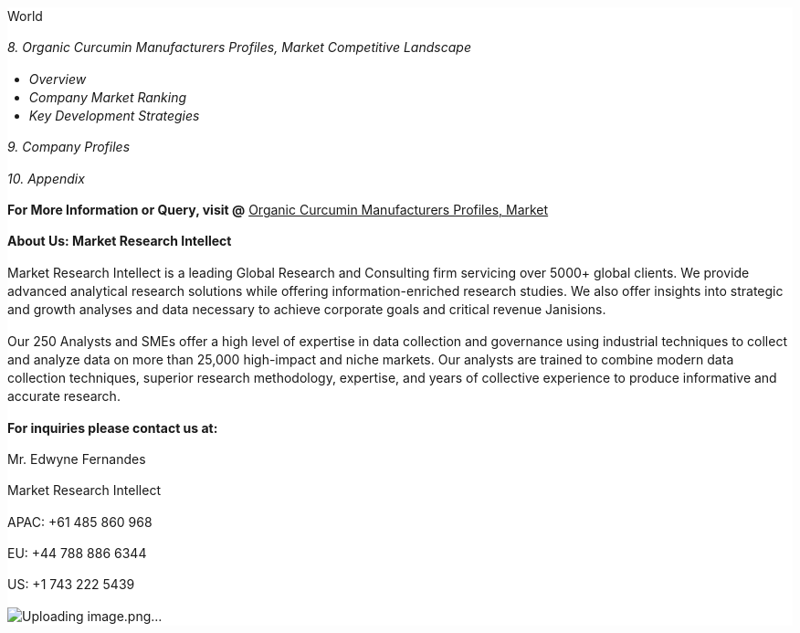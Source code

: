 World</span></em></li></ul><p><em><span class="font-[700]">8. Organic Curcumin Manufacturers Profiles, Market Competitive Landscape</span></em></p><ul><li><em><span class="">Overview</span></em></li><li><em><span class="">Company Market Ranking</span></em></li><li><em><span class="">Key Development Strategies</span></em></li></ul><p><em><span class="font-[700]">9. Company Profiles</span></em></p><p><em><span class="font-[700]">10. Appendix</span></em></p><p><span class="font-[700]"><strong>For More Information or Query, visit&nbsp;@</strong>&nbsp;</span><span class="font-[700]"><a href="https://www.marketresearchintellect.com/product/global-organic-curcumin-manufacturers-profiles-market/?utm_source=Linkedin&utm_medium=865" target="_blank" data-tracking-control-name="article-ssr-frontend-pulse_little-text-block" data-tracking-will-navigate="" data-test-link="">Organic Curcumin Manufacturers Profiles, Market</a></span></p><p><strong><span class="font-[700]">About Us: Market Research Intellect</span></strong></p><p><span class="">Market Research Intellect is a leading Global Research and Consulting firm servicing over 5000+ global clients. We provide advanced analytical research solutions while offering information-enriched research studies.&nbsp;</span>We also offer insights into strategic and growth analyses and data necessary to achieve corporate goals and critical revenue Janisions.</p><p><span class="">Our 250 Analysts and SMEs offer a high level of expertise in data collection and governance using industrial techniques to collect and analyze data on more than 25,000 high-impact and niche markets. Our analysts are trained to combine modern data collection techniques, superior research methodology, expertise, and years of collective experience to produce informative and accurate research.</span></p><p><strong>For inquiries please contact us at:</strong></p><p>Mr. Edwyne Fernandes</p><p>Market Research Intellect</p><p>APAC: +61 485 860 968</p><p>EU: +44 788 886 6344</p><p>US: +1 743 222 5439</p>
![Uploading image.png…]()
